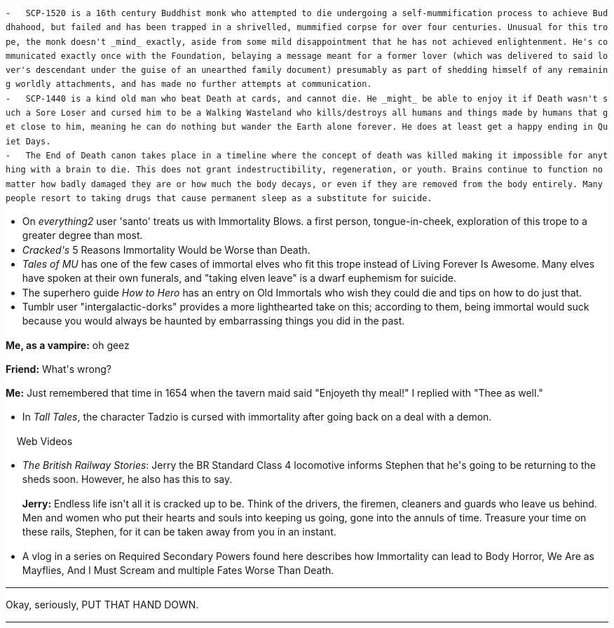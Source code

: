     -   SCP-1520 is a 16th century Buddhist monk who attempted to die undergoing a self-mummification process to achieve Buddhahood, but failed and has been trapped in a shrivelled, mummified corpse for over four centuries. Unusual for this trope, the monk doesn't _mind_ exactly, aside from some mild disappointment that he has not achieved enlightenment. He's communicated exactly once with the Foundation, belaying a message meant for a former lover (which was delivered to said lover's descendant under the guise of an unearthed family document) presumably as part of shedding himself of any remaining worldly attachments, and has made no further attempts at communication.
    -   SCP-1440 is a kind old man who beat Death at cards, and cannot die. He _might_ be able to enjoy it if Death wasn't such a Sore Loser and cursed him to be a Walking Wasteland who kills/destroys all humans and things made by humans that get close to him, meaning he can do nothing but wander the Earth alone forever. He does at least get a happy ending in Quiet Days.
    -   The End of Death canon takes place in a timeline where the concept of death was killed making it impossible for anything with a brain to die. This does not grant indestructibility, regeneration, or youth. Brains continue to function no matter how badly damaged they are or how much the body decays, or even if they are removed from the body entirely. Many people resort to taking drugs that cause permanent sleep as a substitute for suicide.
-   On _everything2_ user 'santo' treats us with Immortality Blows. a first person, tongue-in-cheek, exploration of this trope to a greater degree than most.
-   _Cracked's_ 5 Reasons Immortality Would be Worse than Death.
-   _Tales of MU_ has one of the few cases of immortal elves who fit this trope instead of Living Forever Is Awesome. Many elves have spoken at their own funerals, and "taking elven leave" is a dwarf euphemism for suicide.
-   The superhero guide _How to Hero_ has an entry on Old Immortals who wish they could die and tips on how to do just that.
-   Tumblr user "intergalactic-dorks" provides a more lighthearted take on this; according to them, being immortal would suck because you would always be haunted by embarrassing things you did in the past.

**Me, as a vampire:** oh geez

**Friend:** What's wrong?

**Me:** Just remembered that time in 1654 when the tavern maid said "Enjoyeth thy meal!" I replied with "Thee as well."

-   In _Tall Tales_, the character Tadzio is cursed with immortality after going back on a deal with a demon.

    Web Videos 

-   _The British Railway Stories_: Jerry the BR Standard Class 4 locomotive informs Stephen that he's going to be returning to the sheds soon. However, he also has this to say.
    
    **Jerry:** Endless life isn't all it is cracked up to be. Think of the drivers, the firemen, cleaners and guards who leave us behind. Men and women who put their hearts and souls into keeping us going, gone into the annuls of time. Treasure your time on these rails, Stephen, for it can be taken away from you in an instant.
    
-   A vlog in a series on Required Secondary Powers found here describes how Immortality can lead to Body Horror, We Are as Mayflies, And I Must Scream and multiple Fates Worse Than Death.

___

Okay, seriously, PUT THAT HAND DOWN.

___